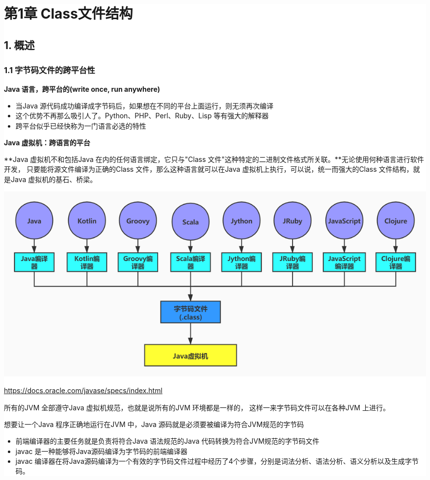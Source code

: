 # 第1章 Class文件结构

## 1. 概述

### 1.1 字节码文件的跨平台性

**Java 语言，跨平台的(write once, run anywhere)**

- 当Java 源代码成功编译成字节码后，如果想在不同的平台上面运行，则无须再次编译
- 这个优势不再那么吸引人了。Python、PHP、Perl、Ruby、Lisp 等有强大的解释器
- 跨平台似乎已经快称为一门语言必选的特性

**Java 虚拟机：跨语言的平台**

**Java 虚拟机不和包括Java 在内的任何语言绑定，它只与"Class 文件"这种特定的二进制文件格式所关联。**无论使用何种语言进行软件开发， 只要能将源文件编译为正确的Class 文件，那么这种语言就可以在Java 虚拟机上执行，可以说，统一而强大的Class 文件结构，就是Java 虚拟机的基石、桥梁。

![](image/中篇_第1章：JVM的平台无关性.jpg)

https://docs.oracle.com/javase/specs/index.html

所有的JVM 全部遵守Java 虚拟机规范，也就是说所有的JVM 环境都是一样的， 这样一来字节码文件可以在各种JVM 上进行。

想要让一个Java 程序正确地运行在JVM 中，Java 源码就是必须要被编译为符合JVM规范的字节码

- 前端编译器的主要任务就是负责将符合Java 语法规范的Java 代码转换为符合JVM规范的字节码文件
- javac 是一种能够将Java源码编译为字节码的前端编译器
- javac 编译器在将Java源码编译为一个有效的字节码文件过程中经历了4个步骤，分别是词法分析、语法分析、语义分析以及生成字节码。
